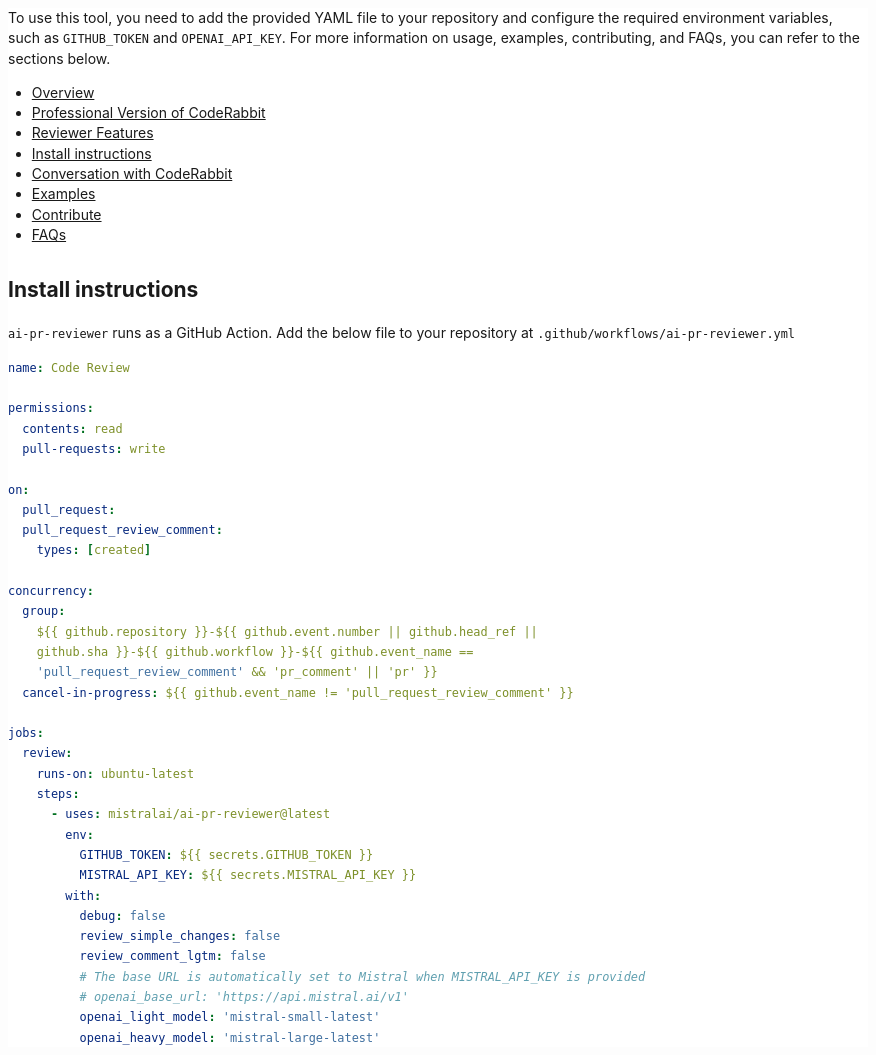 To use this tool, you need to add the provided YAML file to your repository and
configure the required environment variables, such as `GITHUB_TOKEN` and
`OPENAI_API_KEY`. For more information on usage, examples, contributing, and
FAQs, you can refer to the sections below.

- [Overview](#overview)
- [Professional Version of CodeRabbit](#professional-version-of-coderabbit)
- [Reviewer Features](#reviewer-features)
- [Install instructions](#install-instructions)
- [Conversation with CodeRabbit](#conversation-with-coderabbit)
- [Examples](#examples)
- [Contribute](#contribute)
- [FAQs](#faqs)


## Install instructions

`ai-pr-reviewer` runs as a GitHub Action. Add the below file to your repository
at `.github/workflows/ai-pr-reviewer.yml`

```yaml
name: Code Review

permissions:
  contents: read
  pull-requests: write

on:
  pull_request:
  pull_request_review_comment:
    types: [created]

concurrency:
  group:
    ${{ github.repository }}-${{ github.event.number || github.head_ref ||
    github.sha }}-${{ github.workflow }}-${{ github.event_name ==
    'pull_request_review_comment' && 'pr_comment' || 'pr' }}
  cancel-in-progress: ${{ github.event_name != 'pull_request_review_comment' }}

jobs:
  review:
    runs-on: ubuntu-latest
    steps:
      - uses: mistralai/ai-pr-reviewer@latest
        env:
          GITHUB_TOKEN: ${{ secrets.GITHUB_TOKEN }}
          MISTRAL_API_KEY: ${{ secrets.MISTRAL_API_KEY }}
        with:
          debug: false
          review_simple_changes: false
          review_comment_lgtm: false
          # The base URL is automatically set to Mistral when MISTRAL_API_KEY is provided
          # openai_base_url: 'https://api.mistral.ai/v1'  
          openai_light_model: 'mistral-small-latest'
          openai_heavy_model: 'mistral-large-latest'
```
